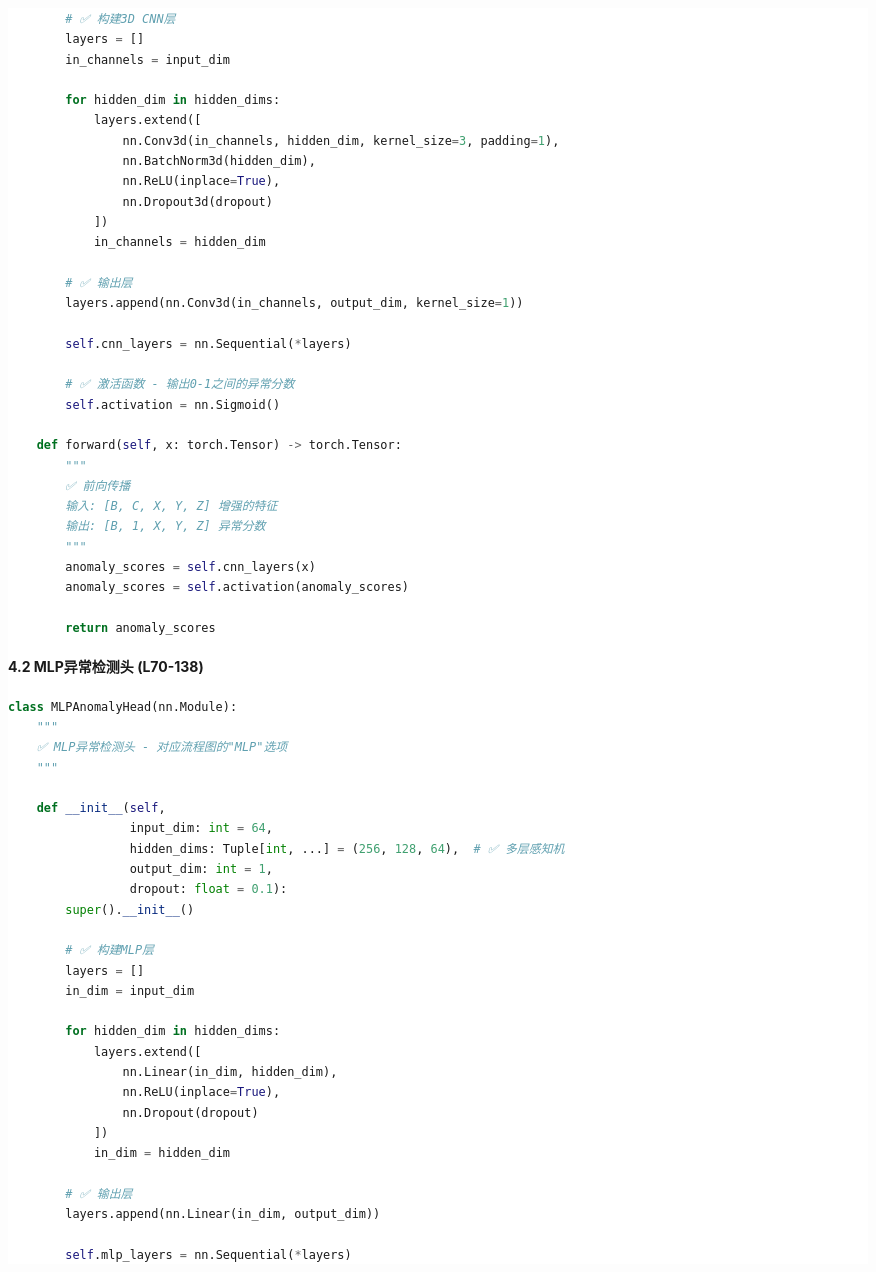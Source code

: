 ```python
        # ✅ 构建3D CNN层
        layers = []
        in_channels = input_dim
        
        for hidden_dim in hidden_dims:
            layers.extend([
                nn.Conv3d(in_channels, hidden_dim, kernel_size=3, padding=1),
                nn.BatchNorm3d(hidden_dim),
                nn.ReLU(inplace=True),
                nn.Dropout3d(dropout)
            ])
            in_channels = hidden_dim
        
        # ✅ 输出层
        layers.append(nn.Conv3d(in_channels, output_dim, kernel_size=1))
        
        self.cnn_layers = nn.Sequential(*layers)
        
        # ✅ 激活函数 - 输出0-1之间的异常分数
        self.activation = nn.Sigmoid()
    
    def forward(self, x: torch.Tensor) -> torch.Tensor:
        """
        ✅ 前向传播
        输入: [B, C, X, Y, Z] 增强的特征
        输出: [B, 1, X, Y, Z] 异常分数
        """
        anomaly_scores = self.cnn_layers(x)
        anomaly_scores = self.activation(anomaly_scores)
        
        return anomaly_scores
```

#### 4.2 MLP异常检测头 (L70-138)

```python
class MLPAnomalyHead(nn.Module):
    """
    ✅ MLP异常检测头 - 对应流程图的"MLP"选项
    """
    
    def __init__(self,
                 input_dim: int = 64,
                 hidden_dims: Tuple[int, ...] = (256, 128, 64),  # ✅ 多层感知机
                 output_dim: int = 1,
                 dropout: float = 0.1):
        super().__init__()
        
        # ✅ 构建MLP层
        layers = []
        in_dim = input_dim
        
        for hidden_dim in hidden_dims:
            layers.extend([
                nn.Linear(in_dim, hidden_dim),
                nn.ReLU(inplace=True),
                nn.Dropout(dropout)
            ])
            in_dim = hidden_dim
        
        # ✅ 输出层
        layers.append(nn.Linear(in_dim, output_dim))
        
        self.mlp_layers = nn.Sequential(*layers)
```